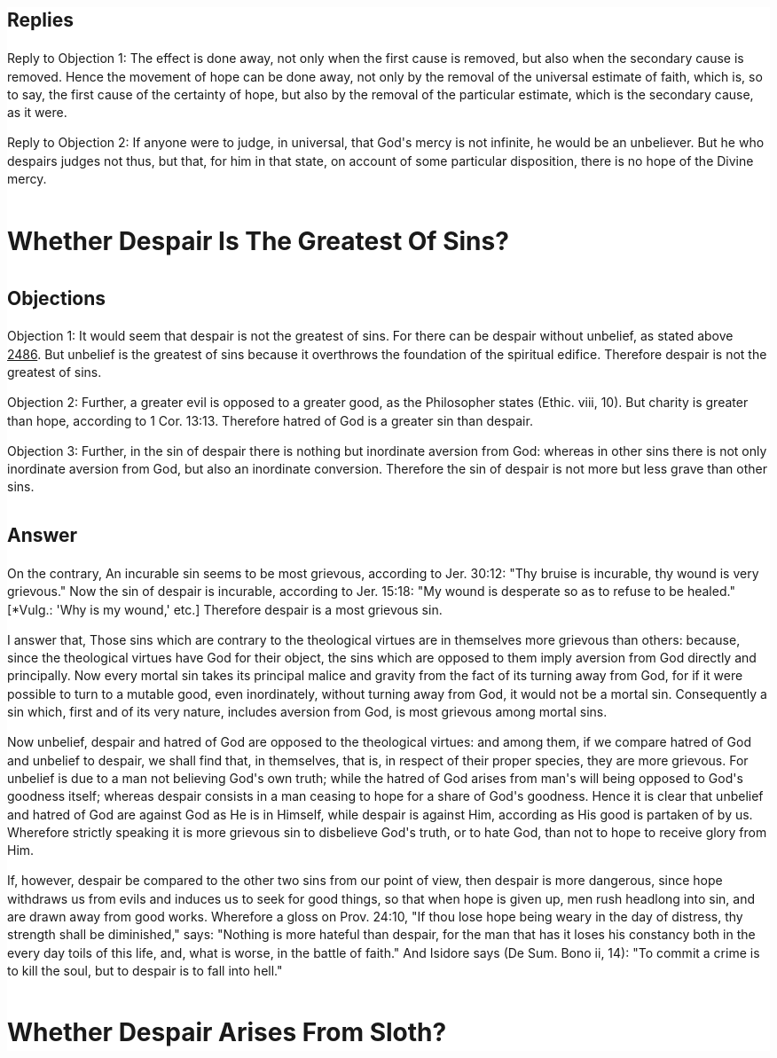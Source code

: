 ## Replies

Reply to Objection 1: The effect is done away, not only when the first cause is removed, but also when the secondary cause is removed. Hence the movement of hope can be done away, not only by the removal of the universal estimate of faith, which is, so to say, the first cause of the certainty of hope, but also by the removal of the particular estimate, which is the secondary cause, as it were.

Reply to Objection 2: If anyone were to judge, in universal, that God's mercy is not infinite, he would be an unbeliever. But he who despairs judges not thus, but that, for him in that state, on account of some particular disposition, there is no hope of the Divine mercy.
# Whether Despair Is The Greatest Of Sins?

## Objections

Objection 1: It would seem that despair is not the greatest of sins. For there can be despair without unbelief, as stated above [2486](A[2]). But unbelief is the greatest of sins because it overthrows the foundation of the spiritual edifice. Therefore despair is not the greatest of sins.

Objection 2: Further, a greater evil is opposed to a greater good, as the Philosopher states (Ethic. viii, 10). But charity is greater than hope, according to 1 Cor. 13:13. Therefore hatred of God is a greater sin than despair.

Objection 3: Further, in the sin of despair there is nothing but inordinate aversion from God: whereas in other sins there is not only inordinate aversion from God, but also an inordinate conversion. Therefore the sin of despair is not more but less grave than other sins.

## Answer

On the contrary, An incurable sin seems to be most grievous, according to Jer. 30:12: "Thy bruise is incurable, thy wound is very grievous." Now the sin of despair is incurable, according to Jer. 15:18: "My wound is desperate so as to refuse to be healed." [*Vulg.: 'Why is my wound,' etc.] Therefore despair is a most grievous sin.

I answer that, Those sins which are contrary to the theological virtues are in themselves more grievous than others: because, since the theological virtues have God for their object, the sins which are opposed to them imply aversion from God directly and principally. Now every mortal sin takes its principal malice and gravity from the fact of its turning away from God, for if it were possible to turn to a mutable good, even inordinately, without turning away from God, it would not be a mortal sin. Consequently a sin which, first and of its very nature, includes aversion from God, is most grievous among mortal sins.

Now unbelief, despair and hatred of God are opposed to the theological virtues: and among them, if we compare hatred of God and unbelief to despair, we shall find that, in themselves, that is, in respect of their proper species, they are more grievous. For unbelief is due to a man not believing God's own truth; while the hatred of God arises from man's will being opposed to God's goodness itself; whereas despair consists in a man ceasing to hope for a share of God's goodness. Hence it is clear that unbelief and hatred of God are against God as He is in Himself, while despair is against Him, according as His good is partaken of by us. Wherefore strictly speaking it is more grievous sin to disbelieve God's truth, or to hate God, than not to hope to receive glory from Him.

If, however, despair be compared to the other two sins from our point of view, then despair is more dangerous, since hope withdraws us from evils and induces us to seek for good things, so that when hope is given up, men rush headlong into sin, and are drawn away from good works. Wherefore a gloss on Prov. 24:10, "If thou lose hope being weary in the day of distress, thy strength shall be diminished," says: "Nothing is more hateful than despair, for the man that has it loses his constancy both in the every day toils of this life, and, what is worse, in the battle of faith." And Isidore says (De Sum. Bono ii, 14): "To commit a crime is to kill the soul, but to despair is to fall into hell."
# Whether Despair Arises From Sloth?
